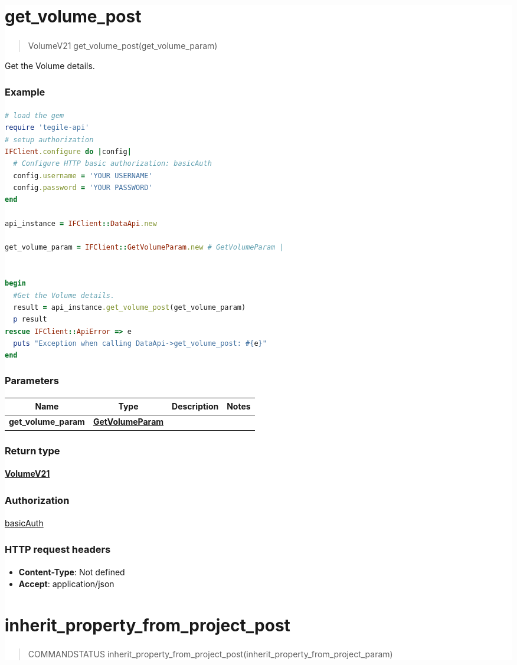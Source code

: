# **get_volume_post**
> VolumeV21 get_volume_post(get_volume_param)

Get the Volume details.

### Example
```ruby
# load the gem
require 'tegile-api'
# setup authorization
IFClient.configure do |config|
  # Configure HTTP basic authorization: basicAuth
  config.username = 'YOUR USERNAME'
  config.password = 'YOUR PASSWORD'
end

api_instance = IFClient::DataApi.new

get_volume_param = IFClient::GetVolumeParam.new # GetVolumeParam | 


begin
  #Get the Volume details.
  result = api_instance.get_volume_post(get_volume_param)
  p result
rescue IFClient::ApiError => e
  puts "Exception when calling DataApi->get_volume_post: #{e}"
end
```

### Parameters

Name | Type | Description  | Notes
------------- | ------------- | ------------- | -------------
 **get_volume_param** | [**GetVolumeParam**](GetVolumeParam.md)|  | 

### Return type

[**VolumeV21**](VolumeV21.md)

### Authorization

[basicAuth](../README.md#basicAuth)

### HTTP request headers

 - **Content-Type**: Not defined
 - **Accept**: application/json



# **inherit_property_from_project_post**
> COMMANDSTATUS inherit_property_from_project_post(inherit_property_from_project_param)
